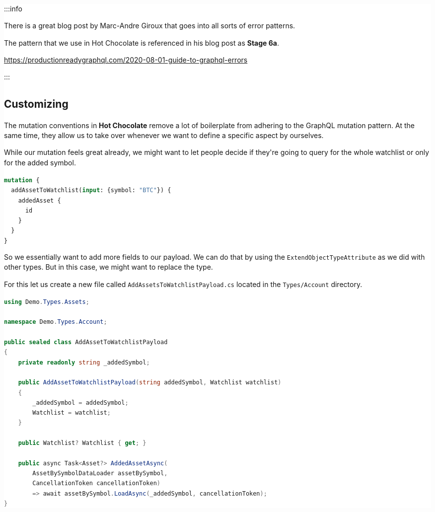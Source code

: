 :::info

There is a great blog post by Marc-Andre Giroux that goes into all sorts of error patterns.

The pattern that we use in Hot Chocolate is referenced in his blog post as **Stage 6a**.

https://productionreadygraphql.com/2020-08-01-guide-to-graphql-errors

:::

## Customizing

The mutation conventions in **Hot Chocolate** remove a lot of boilerplate from adhering to the GraphQL mutation pattern. At the same time, they allow us to take over whenever we want to define a specific aspect by ourselves.

While our mutation feels great already, we might want to let people decide if they're going to query for the whole watchlist or only for the added symbol.

```graphql
mutation {
  addAssetToWatchlist(input: {symbol: "BTC"}) {
    addedAsset {
      id
    }
  }
}
```

So we essentially want to add more fields to our payload. We can do that by using the `ExtendObjectTypeAttribute` as we did with other types. But in this case, we might want to replace the type.

For this let us create a new file called `AddAssetsToWatchlistPayload.cs` located in the `Types/Account` directory.

```csharp title="/Types/Account/AddAssetToWatchlistPayload.cs"
using Demo.Types.Assets;

namespace Demo.Types.Account;

public sealed class AddAssetToWatchlistPayload
{
    private readonly string _addedSymbol;

    public AddAssetToWatchlistPayload(string addedSymbol, Watchlist watchlist)
    {
        _addedSymbol = addedSymbol;
        Watchlist = watchlist;
    }

    public Watchlist? Watchlist { get; }

    public async Task<Asset?> AddedAssetAsync(
        AssetBySymbolDataLoader assetBySymbol,
        CancellationToken cancellationToken)
        => await assetBySymbol.LoadAsync(_addedSymbol, cancellationToken);
}
```
